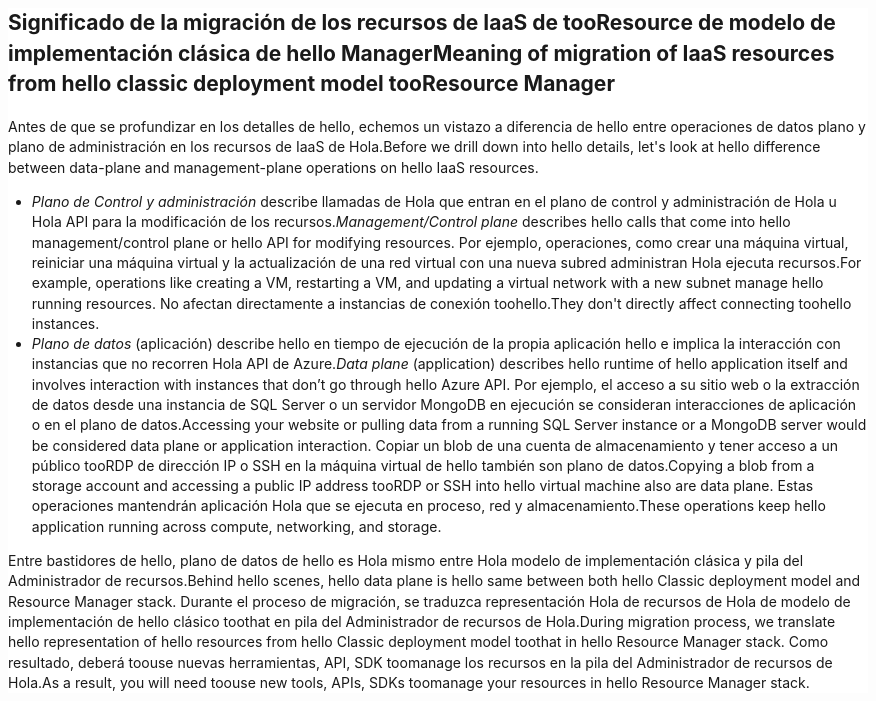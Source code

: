 ## <a name="meaning-of-migration-of-iaas-resources-from-hello-classic-deployment-model-tooresource-manager"></a><span data-ttu-id="b8df7-101">Significado de la migración de los recursos de IaaS de tooResource de modelo de implementación clásica de hello Manager</span><span class="sxs-lookup"><span data-stu-id="b8df7-101">Meaning of migration of IaaS resources from hello classic deployment model tooResource Manager</span></span>
<span data-ttu-id="b8df7-102">Antes de que se profundizar en los detalles de hello, echemos un vistazo a diferencia de hello entre operaciones de datos plano y plano de administración en los recursos de IaaS de Hola.</span><span class="sxs-lookup"><span data-stu-id="b8df7-102">Before we drill down into hello details, let's look at hello difference between data-plane and management-plane operations on hello IaaS resources.</span></span>

* <span data-ttu-id="b8df7-103">*Plano de Control y administración* describe llamadas de Hola que entran en el plano de control y administración de Hola u Hola API para la modificación de los recursos.</span><span class="sxs-lookup"><span data-stu-id="b8df7-103">*Management/Control plane* describes hello calls that come into hello management/control plane or hello API for modifying resources.</span></span> <span data-ttu-id="b8df7-104">Por ejemplo, operaciones, como crear una máquina virtual, reiniciar una máquina virtual y la actualización de una red virtual con una nueva subred administran Hola ejecuta recursos.</span><span class="sxs-lookup"><span data-stu-id="b8df7-104">For example, operations like creating a VM, restarting a VM, and updating a virtual network with a new subnet manage hello running resources.</span></span> <span data-ttu-id="b8df7-105">No afectan directamente a instancias de conexión toohello.</span><span class="sxs-lookup"><span data-stu-id="b8df7-105">They don't directly affect connecting toohello instances.</span></span>
* <span data-ttu-id="b8df7-106">*Plano de datos* (aplicación) describe hello en tiempo de ejecución de la propia aplicación hello e implica la interacción con instancias que no recorren Hola API de Azure.</span><span class="sxs-lookup"><span data-stu-id="b8df7-106">*Data plane* (application) describes hello runtime of hello application itself and involves interaction with instances that don’t go through hello Azure API.</span></span> <span data-ttu-id="b8df7-107">Por ejemplo, el acceso a su sitio web o la extracción de datos desde una instancia de SQL Server o un servidor MongoDB en ejecución se consideran interacciones de aplicación o en el plano de datos.</span><span class="sxs-lookup"><span data-stu-id="b8df7-107">Accessing your website or pulling data from a running SQL Server instance or a MongoDB server would be considered data plane or application interaction.</span></span> <span data-ttu-id="b8df7-108">Copiar un blob de una cuenta de almacenamiento y tener acceso a un público tooRDP de dirección IP o SSH en la máquina virtual de hello también son plano de datos.</span><span class="sxs-lookup"><span data-stu-id="b8df7-108">Copying a blob from a storage account and accessing a public IP address tooRDP or SSH into hello virtual machine also are data plane.</span></span> <span data-ttu-id="b8df7-109">Estas operaciones mantendrán aplicación Hola que se ejecuta en proceso, red y almacenamiento.</span><span class="sxs-lookup"><span data-stu-id="b8df7-109">These operations keep hello application running across compute, networking, and storage.</span></span>

<span data-ttu-id="b8df7-110">Entre bastidores de hello, plano de datos de hello es Hola mismo entre Hola modelo de implementación clásica y pila del Administrador de recursos.</span><span class="sxs-lookup"><span data-stu-id="b8df7-110">Behind hello scenes, hello data plane is hello same between both hello Classic deployment model and Resource Manager stack.</span></span> <span data-ttu-id="b8df7-111">Durante el proceso de migración, se traduzca representación Hola de recursos de Hola de modelo de implementación de hello clásico toothat en pila del Administrador de recursos de Hola.</span><span class="sxs-lookup"><span data-stu-id="b8df7-111">During migration process, we translate hello representation of hello resources from hello Classic deployment model toothat in hello Resource Manager stack.</span></span> <span data-ttu-id="b8df7-112">Como resultado, deberá toouse nuevas herramientas, API, SDK toomanage los recursos en la pila del Administrador de recursos de Hola.</span><span class="sxs-lookup"><span data-stu-id="b8df7-112">As a result, you will need toouse new tools, APIs, SDKs toomanage your resources in hello Resource Manager stack.</span></span>
